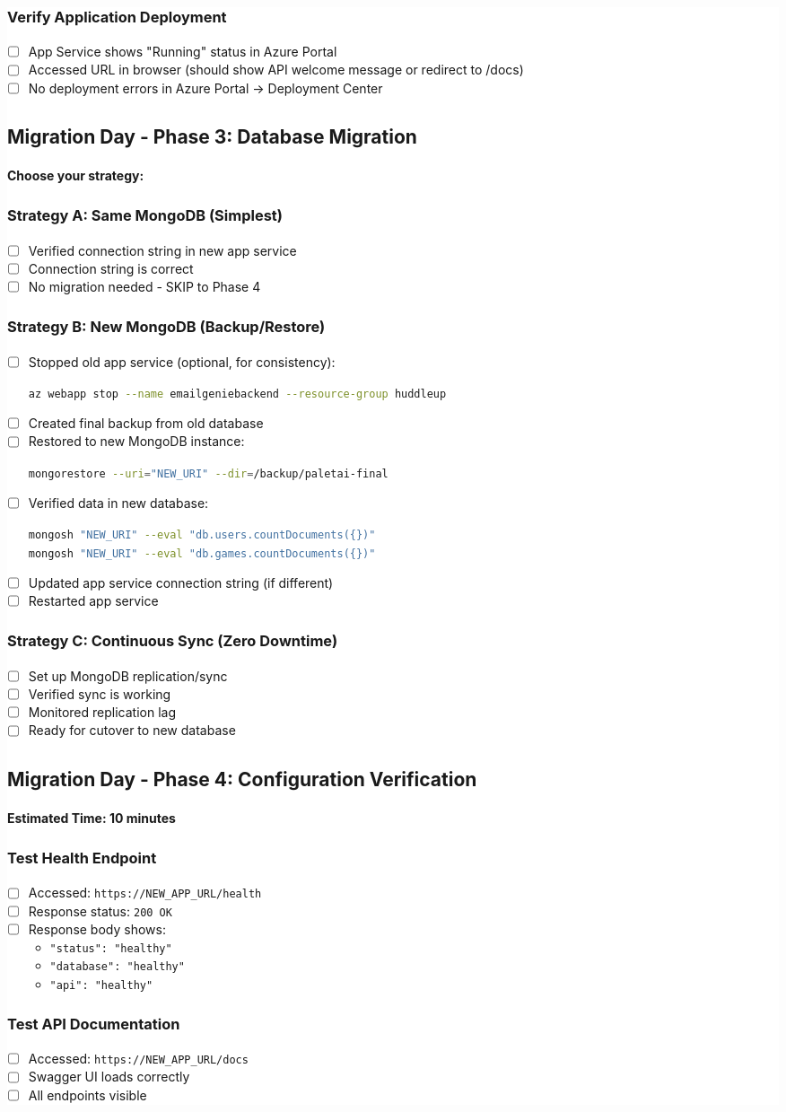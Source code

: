 ### Verify Application Deployment
- [ ] App Service shows "Running" status in Azure Portal
- [ ] Accessed URL in browser (should show API welcome message or redirect to /docs)
- [ ] No deployment errors in Azure Portal → Deployment Center

## Migration Day - Phase 3: Database Migration

**Choose your strategy:**

### Strategy A: Same MongoDB (Simplest)
- [ ] Verified connection string in new app service
- [ ] Connection string is correct
- [ ] No migration needed - SKIP to Phase 4

### Strategy B: New MongoDB (Backup/Restore)
- [ ] Stopped old app service (optional, for consistency):
  ```bash
  az webapp stop --name emailgeniebackend --resource-group huddleup
  ```
- [ ] Created final backup from old database
- [ ] Restored to new MongoDB instance:
  ```bash
  mongorestore --uri="NEW_URI" --dir=/backup/paletai-final
  ```
- [ ] Verified data in new database:
  ```bash
  mongosh "NEW_URI" --eval "db.users.countDocuments({})"
  mongosh "NEW_URI" --eval "db.games.countDocuments({})"
  ```
- [ ] Updated app service connection string (if different)
- [ ] Restarted app service

### Strategy C: Continuous Sync (Zero Downtime)
- [ ] Set up MongoDB replication/sync
- [ ] Verified sync is working
- [ ] Monitored replication lag
- [ ] Ready for cutover to new database

## Migration Day - Phase 4: Configuration Verification

**Estimated Time: 10 minutes**

### Test Health Endpoint
- [ ] Accessed: `https://NEW_APP_URL/health`
- [ ] Response status: `200 OK`
- [ ] Response body shows:
  - `"status": "healthy"`
  - `"database": "healthy"`
  - `"api": "healthy"`

### Test API Documentation
- [ ] Accessed: `https://NEW_APP_URL/docs`
- [ ] Swagger UI loads correctly
- [ ] All endpoints visible
